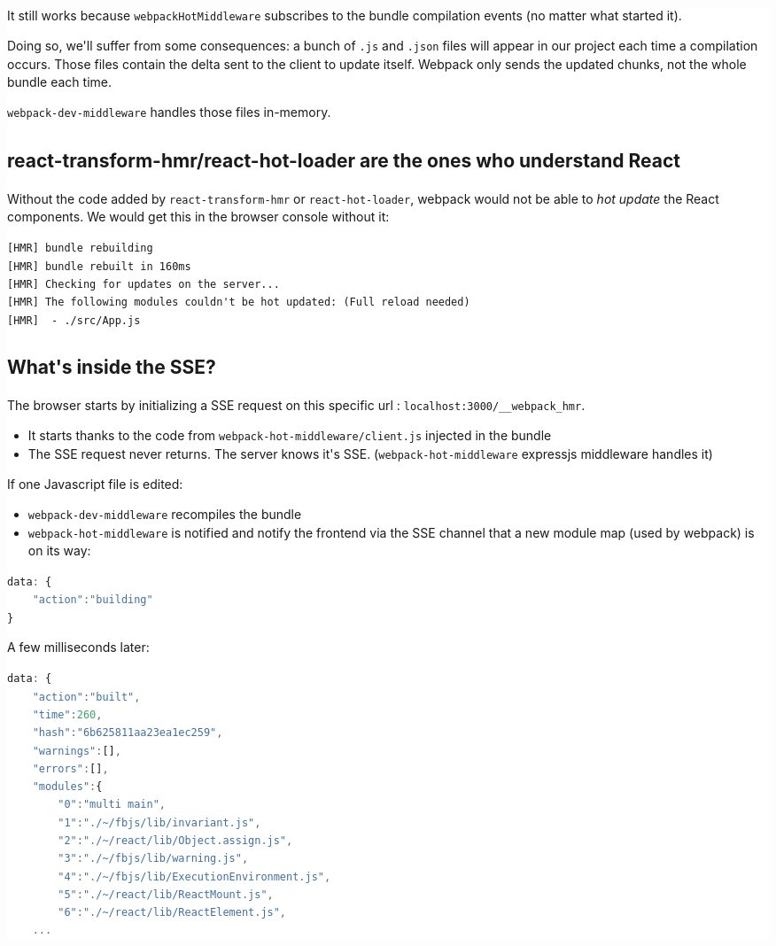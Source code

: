 It still works because `webpackHotMiddleware` subscribes to the bundle compilation events (no matter what started it).

Doing so, we'll suffer from some consequences: a bunch of `.js` and `.json` files will appear in our project each time a compilation occurs.
Those files contain the delta sent to the client to update itself. Webpack only sends the updated chunks, not the whole bundle each time.

`webpack-dev-middleware` handles those files in-memory.

## react-transform-hmr/react-hot-loader are the ones who understand React

Without the code added by `react-transform-hmr` or `react-hot-loader`, webpack would not be able to *hot update* the React components.
We would get this in the browser console without it:

```xml
[HMR] bundle rebuilding
[HMR] bundle rebuilt in 160ms
[HMR] Checking for updates on the server...
[HMR] The following modules couldn't be hot updated: (Full reload needed)
[HMR]  - ./src/App.js
```

## What's inside the SSE?

The browser starts by initializing a SSE request on this specific url : `localhost:3000/__webpack_hmr`.
  - It starts thanks to the code from `webpack-hot-middleware/client.js` injected in the bundle 
  - The SSE request never returns. The server knows it's SSE. (`webpack-hot-middleware` expressjs middleware handles it)

If one Javascript file is edited:
- `webpack-dev-middleware` recompiles the bundle
- `webpack-hot-middleware` is notified and notify the frontend via the SSE channel that a new module map (used by webpack) is on its way:

```js
data: {
    "action":"building"
}
```
 
A few milliseconds later:
 
```js
data: {
    "action":"built",
    "time":260,
    "hash":"6b625811aa23ea1ec259",
    "warnings":[],
    "errors":[],
    "modules":{
        "0":"multi main",
        "1":"./~/fbjs/lib/invariant.js",
        "2":"./~/react/lib/Object.assign.js",
        "3":"./~/fbjs/lib/warning.js",
        "4":"./~/fbjs/lib/ExecutionEnvironment.js",
        "5":"./~/react/lib/ReactMount.js",
        "6":"./~/react/lib/ReactElement.js",
    ...
```
